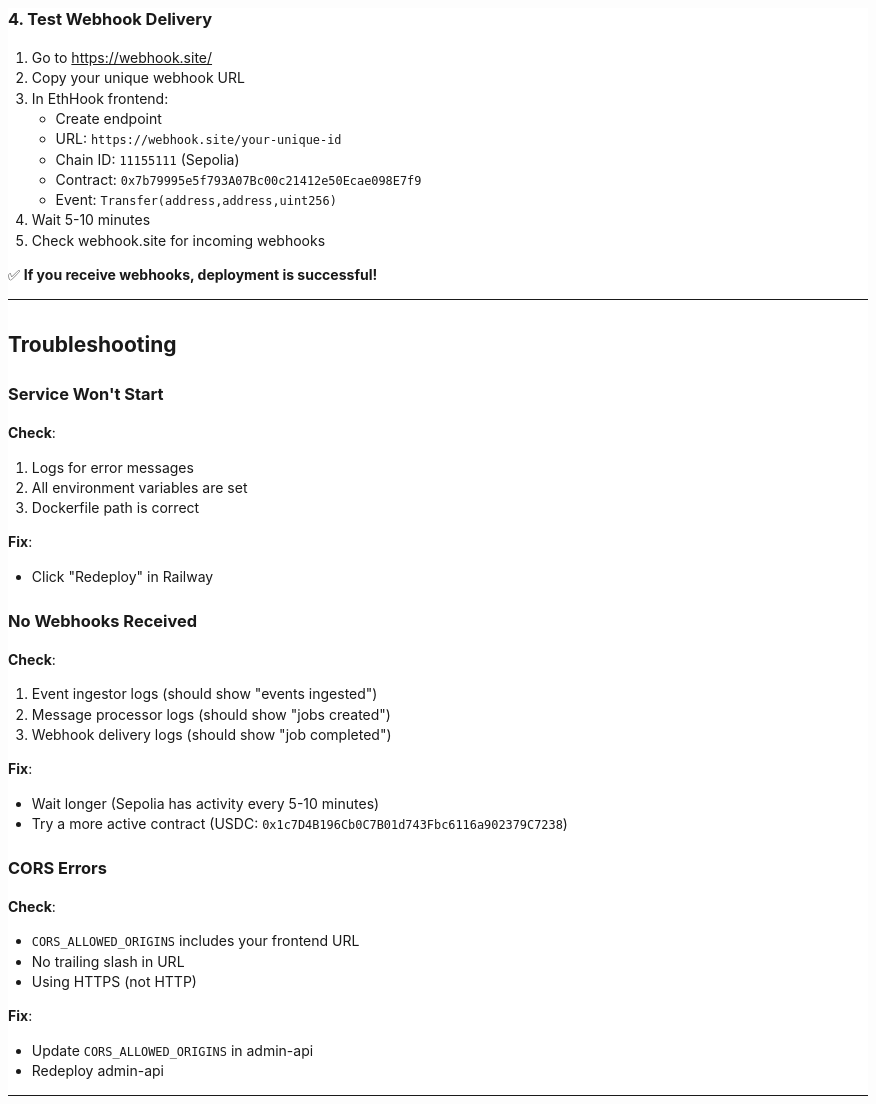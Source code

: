 ### 4. Test Webhook Delivery

1. Go to https://webhook.site/
2. Copy your unique webhook URL
3. In EthHook frontend:
   - Create endpoint
   - URL: `https://webhook.site/your-unique-id`
   - Chain ID: `11155111` (Sepolia)
   - Contract: `0x7b79995e5f793A07Bc00c21412e50Ecae098E7f9`
   - Event: `Transfer(address,address,uint256)`
4. Wait 5-10 minutes
5. Check webhook.site for incoming webhooks

✅ **If you receive webhooks, deployment is successful!**

---

## Troubleshooting

### Service Won't Start

**Check**:
1. Logs for error messages
2. All environment variables are set
3. Dockerfile path is correct

**Fix**:
- Click "Redeploy" in Railway

### No Webhooks Received

**Check**:
1. Event ingestor logs (should show "events ingested")
2. Message processor logs (should show "jobs created")
3. Webhook delivery logs (should show "job completed")

**Fix**:
- Wait longer (Sepolia has activity every 5-10 minutes)
- Try a more active contract (USDC: `0x1c7D4B196Cb0C7B01d743Fbc6116a902379C7238`)

### CORS Errors

**Check**:
- `CORS_ALLOWED_ORIGINS` includes your frontend URL
- No trailing slash in URL
- Using HTTPS (not HTTP)

**Fix**:
- Update `CORS_ALLOWED_ORIGINS` in admin-api
- Redeploy admin-api

---
